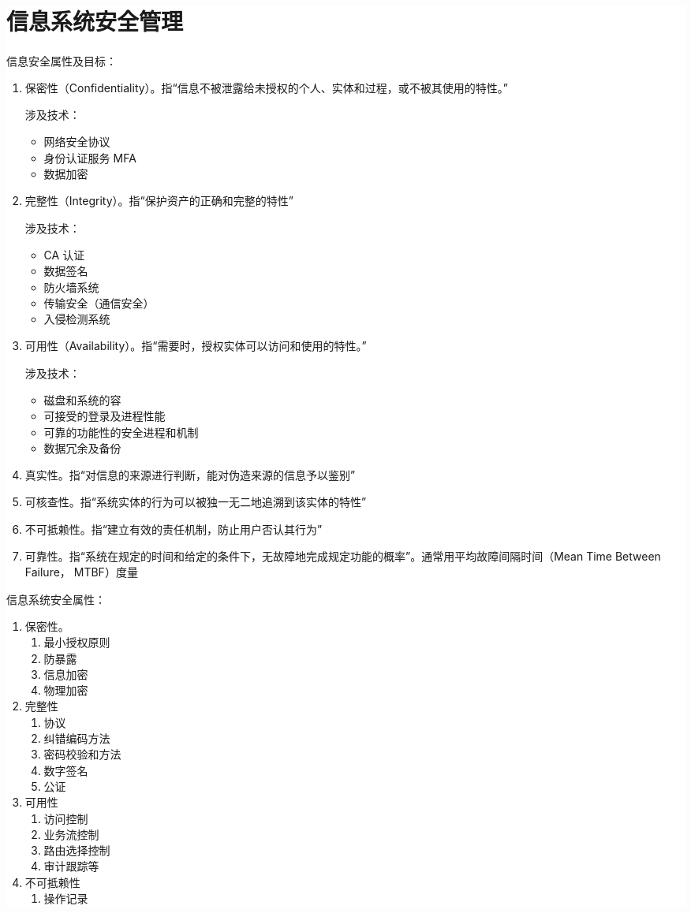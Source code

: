 # 信息系统安全管理

信息安全属性及目标：

1. 保密性（Confidentiality）。指“信息不被泄露给未授权的个人、实体和过程，或不被其使用的特性。”

   涉及技术：

   - 网络安全协议
   - 身份认证服务 MFA
   - 数据加密

2. 完整性（Integrity）。指“保护资产的正确和完整的特性”

   涉及技术：

   - CA 认证
   - 数据签名
   - 防火墙系统
   - 传输安全（通信安全）
   - 入侵检测系统

3. 可用性（Availability）。指“需要时，授权实体可以访问和使用的特性。”

   涉及技术：

   - 磁盘和系统的容
   - 可接受的登录及进程性能
   - 可靠的功能性的安全进程和机制
   - 数据冗余及备份

4. 真实性。指“对信息的来源进行判断，能对伪造来源的信息予以鉴别”
5. 可核查性。指“系统实体的行为可以被独一无二地追溯到该实体的特性”
6. 不可抵赖性。指“建立有效的责任机制，防止用户否认其行为”
7. 可靠性。指“系统在规定的时间和给定的条件下，无故障地完成规定功能的概率”。通常用平均故障间隔时间（Mean Time Between Failure， MTBF）度量

信息系统安全属性：

1. 保密性。
   1. 最小授权原则
   2. 防暴露
   3. 信息加密
   4. 物理加密
2. 完整性
   1. 协议
   2. 纠错编码方法
   3. 密码校验和方法
   4. 数字签名
   5. 公证
3. 可用性
   1. 访问控制
   2. 业务流控制
   3. 路由选择控制
   4. 审计跟踪等
4. 不可抵赖性
   1. 操作记录
